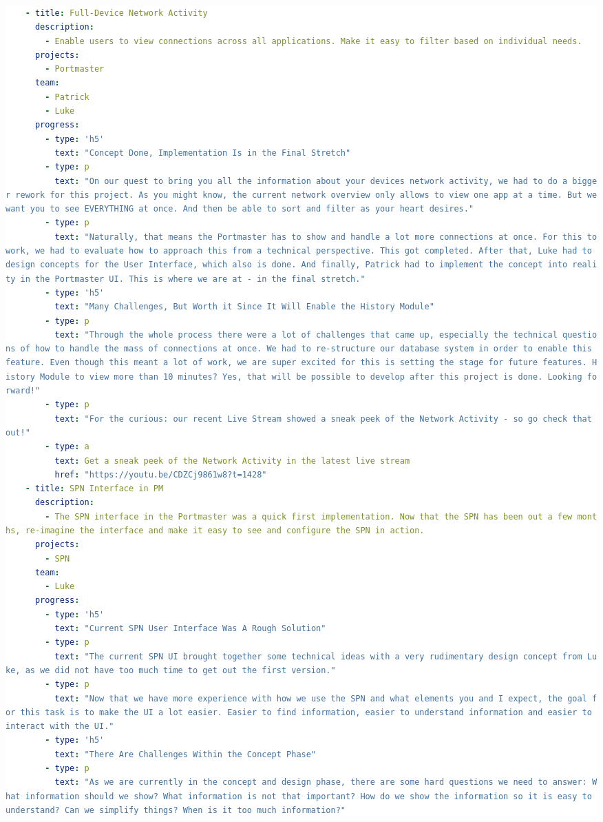 ```yaml
    - title: Full-Device Network Activity
      description:
        - Enable users to view connections across all applications. Make it easy to filter based on individual needs.
      projects:
        - Portmaster
      team:
        - Patrick
        - Luke
      progress:
        - type: 'h5'
          text: "Concept Done, Implementation Is in the Final Stretch"
        - type: p
          text: "On our quest to bring you all the information about your devices network activity, we had to do a bigger rework for this project. As you might know, the current network overview only allows to view one app at a time. But we want you to see EVERYTHING at once. And then be able to sort and filter as your heart desires."
        - type: p
          text: "Naturally, that means the Portmaster has to show and handle a lot more connections at once. For this to work, we had to evaluate how to approach this from a technical perspective. This got completed. After that, Luke had to design concepts for the User Interface, which also is done. And finally, Patrick had to implement the concept into reality in the Portmaster UI. This is where we are at - in the final stretch."
        - type: 'h5'
          text: "Many Challenges, But Worth it Since It Will Enable the History Module"
        - type: p
          text: "Through the whole process there were a lot of challenges that came up, especially the technical questions of how to handle the mass of connections at once. We had to re-structure our database system in order to enable this feature. Even though this meant a lot of work, we are super excited for this is setting the stage for future features. History Module to view more than 10 minutes? Yes, that will be possible to develop after this project is done. Looking forward!"
        - type: p
          text: "For the curious: our recent Live Stream showed a sneak peek of the Network Activity - so go check that out!"
        - type: a
          text: Get a sneak peek of the Network Activity in the latest live stream
          href: "https://youtu.be/CDZCj9861w8?t=1428"
    - title: SPN Interface in PM
      description:
        - The SPN interface in the Portmaster was a quick first implementation. Now that the SPN has been out a few months, re-imagine the interface and make it easy to see and configure the SPN in action.
      projects:
        - SPN
      team:
        - Luke
      progress:
        - type: 'h5'
          text: "Current SPN User Interface Was A Rough Solution"
        - type: p
          text: "The current SPN UI brought together some technical ideas with a very rudimentary design concept from Luke, as we did not have too much time to get out the first version."
        - type: p
          text: "Now that we have more experience with how we use the SPN and what elements you and I expect, the goal for this task is to make the UI a lot easier. Easier to find information, easier to understand information and easier to interact with the UI."
        - type: 'h5'
          text: "There Are Challenges Within the Concept Phase"
        - type: p
          text: "As we are currently in the concept and design phase, there are some hard questions we need to answer: What information should we show? What information is not that important? How do we show the information so it is easy to understand? Can we simplify things? When is it too much information?"
```